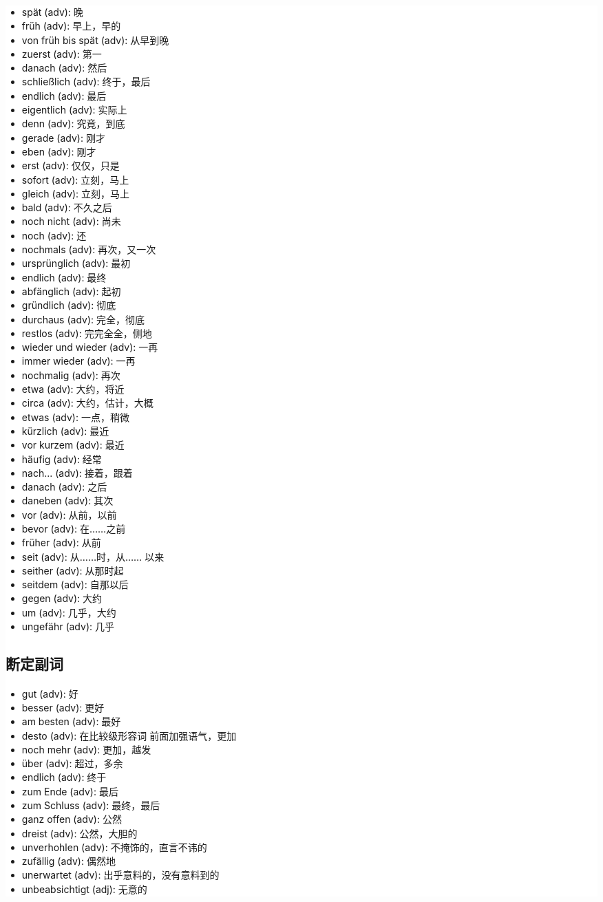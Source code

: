 - spät (adv): 晚
- früh (adv): 早上，早的
- von früh bis spät (adv): 从早到晚
- zuerst (adv): 第一
- danach (adv): 然后
- schließlich (adv): 终于，最后
- endlich (adv): 最后
- eigentlich (adv): 实际上
- denn (adv): 究竟，到底
- gerade (adv): 刚才
- eben (adv): 刚才
- erst (adv): 仅仅，只是
- sofort (adv): 立刻，马上
- gleich (adv): 立刻，马上
- bald (adv): 不久之后
- noch nicht (adv): 尚未
- noch (adv): 还
- nochmals (adv): 再次，又一次
- ursprünglich (adv): 最初
- endlich (adv): 最终
- abfänglich (adv): 起初
- gründlich (adv): 彻底
- durchaus (adv): 完全，彻底
- restlos (adv): 完完全全，侧地
- wieder und wieder (adv): 一再
- immer wieder (adv): 一再
- nochmalig (adv): 再次
- etwa (adv): 大约，将近
- circa (adv): 大约，估计，大概
- etwas (adv): 一点，稍微
- kürzlich (adv): 最近
- vor kurzem (adv): 最近
- häufig (adv): 经常
- nach... (adv): 接着，跟着
- danach (adv): 之后
- daneben (adv): 其次
- vor (adv): 从前，以前
- bevor (adv): 在……之前
- früher (adv): 从前
- seit (adv): 从……时，从…… 以来
- seither (adv): 从那时起
- seitdem (adv): 自那以后
- gegen (adv): 大约
- um (adv): 几乎，大约
- ungefähr (adv): 几乎

## 断定副词

- gut (adv): 好
- besser (adv): 更好
- am besten (adv): 最好
- desto (adv): 在比较级形容词 前面加强语气，更加
- noch mehr (adv): 更加，越发
- über (adv): 超过，多余
- endlich (adv): 终于
- zum Ende (adv): 最后
- zum Schluss (adv): 最终，最后
- ganz offen (adv): 公然
- dreist (adv): 公然，大胆的
- unverhohlen (adv): 不掩饰的，直言不讳的
- zufällig (adv): 偶然地
- unerwartet (adv): 出乎意料的，没有意料到的
- unbeabsichtigt (adj): 无意的